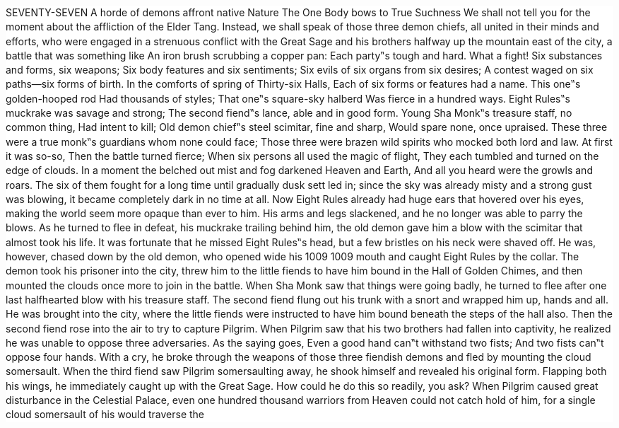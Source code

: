 SEVENTY-SEVEN
A horde of demons affront native Nature
The One Body bows to True Suchness
We shall not tell you for the moment about the affliction of the Elder Tang.
Instead, we shall speak of those three demon chiefs, all united in their minds and efforts,
who were engaged in a strenuous conflict with the Great Sage and his brothers halfway
up the mountain east of the city, a battle that was something like
An iron brush scrubbing a copper pan:
Each party‟s tough and hard.
What a fight!
Six substances and forms, six weapons;
Six body features and six sentiments;
Six evils of six organs from six desires;
A contest waged on six paths—six forms of birth.
In the comforts of spring of Thirty-six Halls,
Each of six forms or features had a name.
This one‟s golden-hooped rod
Had thousands of styles;
That one‟s square-sky halberd
Was fierce in a hundred ways.
Eight Rules‟s muckrake was savage and strong;
The second fiend‟s lance, able and in good form.
Young Sha Monk‟s treasure staff, no common thing,
Had intent to kill;
Old demon chief‟s steel scimitar, fine and sharp,
Would spare none, once upraised.
These three were a true monk‟s guardians whom none could face;
Those three were brazen wild spirits who mocked both lord and law.
At first it was so-so,
Then the battle turned fierce;
When six persons all used the magic of flight,
They each tumbled and turned on the edge of clouds.
In a moment the belched out mist and fog darkened Heaven and Earth,
And all you heard were the growls and roars.
The six of them fought for a long time until gradually dusk sett led in; since the
sky was already misty and a strong gust was blowing, it became completely dark in no
time at all.
Now Eight Rules already had huge ears that hovered over his eyes, making the
world seem more opaque than ever to him. His arms and legs slackened, and he no
longer was able to parry the blows. As he turned to flee in defeat, his muckrake trailing
behind him, the old demon gave him a blow with the scimitar that almost took his life. It
was fortunate that he missed Eight Rules‟s head, but a few bristles on his neck were
shaved off. He was, however, chased down by the old demon, who opened wide his
1009
1009
mouth and caught Eight Rules by the collar. The demon took his prisoner into the city,
threw him to the little fiends to have him bound in the Hall of Golden Chimes, and then
mounted the clouds once more to join in the battle.
When Sha Monk saw that things were going badly, he turned to flee after one
last halfhearted blow with his treasure staff. The second fiend flung out his trunk with a
snort and wrapped him up, hands and all. He was brought into the city, where the little
fiends were instructed to have him bound beneath the steps of the hall also. Then the
second fiend rose into the air to try to capture Pilgrim.
When Pilgrim saw that his two brothers had fallen into captivity, he realized he
was unable to oppose three adversaries. As the saying goes,
Even a good hand can‟t withstand two fists;
And two fists can‟t oppose four hands.
With a cry, he broke through the weapons of those three fiendish demons and
fled by mounting the cloud somersault. When the third fiend saw Pilgrim somersaulting
away, he shook himself and revealed his original form. Flapping both his wings, he
immediately caught up with the Great Sage.
How could he do this so readily, you ask? When Pilgrim caused great
disturbance in the Celestial Palace, even one hundred thousand warriors from Heaven
could not catch hold of him, for a single cloud somersault of his would traverse the